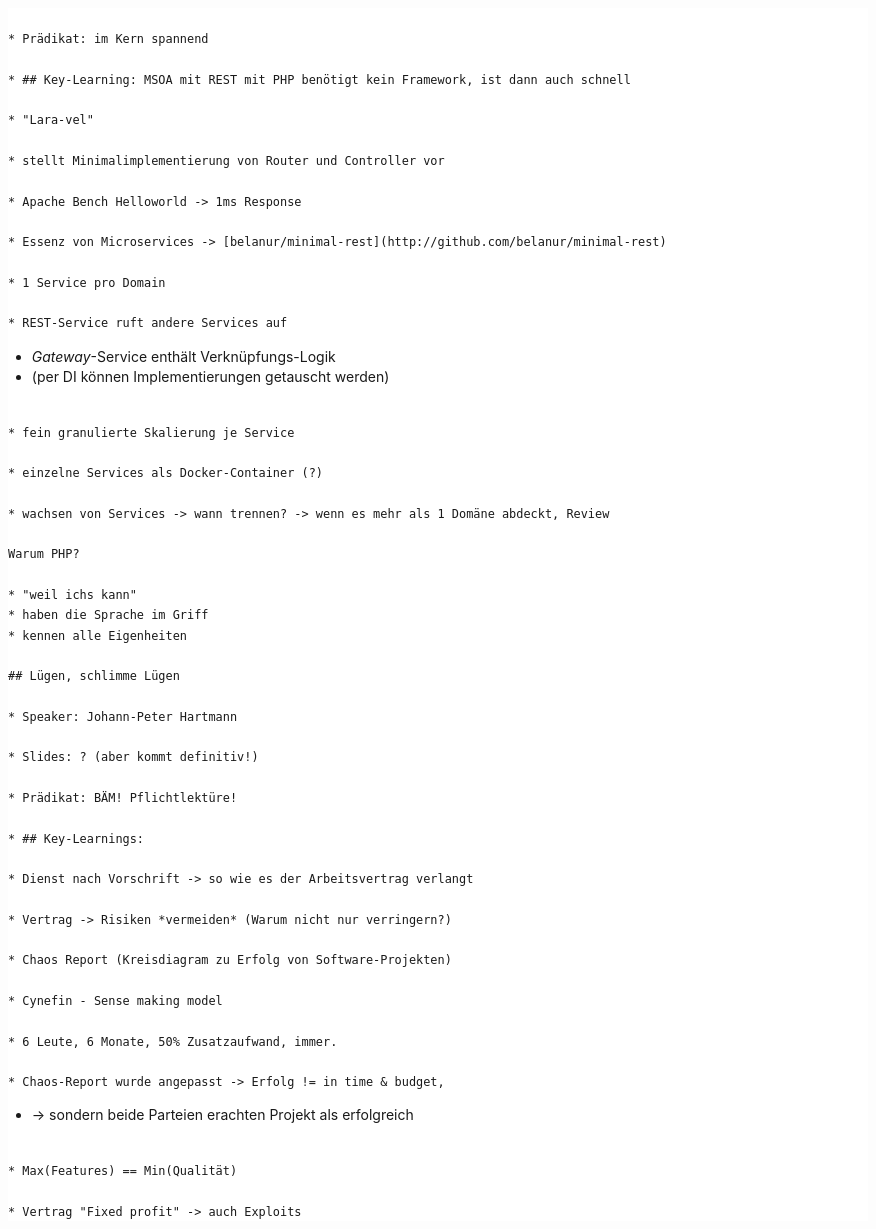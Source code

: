   ```
  
* Prädikat: im Kern spannend
  
* ## Key-Learning: MSOA mit REST mit PHP benötigt kein Framework, ist dann auch schnell
  
* "Lara-vel"
  
* stellt Minimalimplementierung von Router und Controller vor
  
* Apache Bench Helloworld -> 1ms Response
  
* Essenz von Microservices -> [belanur/minimal-rest](http://github.com/belanur/minimal-rest)
  
* 1 Service pro Domain
  
* REST-Service ruft andere Services auf
  
  ``` 
  * _Gateway_-Service enthält Verknüpfungs-Logik
  * (per DI können Implementierungen getauscht werden)
  ```
  
* fein granulierte Skalierung je Service
  
* einzelne Services als Docker-Container (?)
  
* wachsen von Services -> wann trennen? -> wenn es mehr als 1 Domäne abdeckt, Review

Warum PHP?

* "weil ichs kann"
* haben die Sprache im Griff
* kennen alle Eigenheiten

## Lügen, schlimme Lügen

* Speaker: Johann-Peter Hartmann
  
* Slides: ? (aber kommt definitiv!)
  
* Prädikat: BÄM! Pflichtlektüre!
  
* ## Key-Learnings:
  
* Dienst nach Vorschrift -> so wie es der Arbeitsvertrag verlangt
  
* Vertrag -> Risiken *vermeiden* (Warum nicht nur verringern?)
  
* Chaos Report (Kreisdiagram zu Erfolg von Software-Projekten)
  
* Cynefin - Sense making model
  
* 6 Leute, 6 Monate, 50% Zusatzaufwand, immer.
  
* Chaos-Report wurde angepasst -> Erfolg != in time & budget,
  
  ``` 
  * -> sondern beide Parteien erachten Projekt als erfolgreich
  ```
  
* Max(Features) == Min(Qualität)
  
* Vertrag "Fixed profit" -> auch Exploits
  
  ```